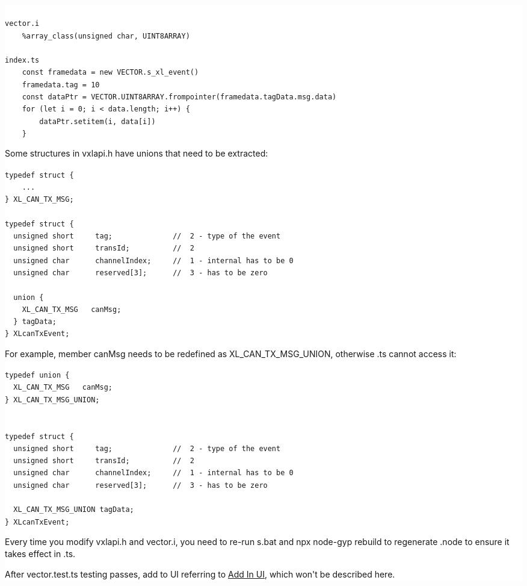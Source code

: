 ```plain

vector.i
    %array_class(unsigned char, UINT8ARRAY)

index.ts
    const framedata = new VECTOR.s_xl_event()
    framedata.tag = 10
    const dataPtr = VECTOR.UINT8ARRAY.frompointer(framedata.tagData.msg.data)
    for (let i = 0; i < data.length; i++) {
        dataPtr.setitem(i, data[i])
    }
```

Some structures in vxlapi.h have unions that need to be extracted:

```plain
typedef struct {
    ...
} XL_CAN_TX_MSG;

typedef struct {
  unsigned short     tag;              //  2 - type of the event
  unsigned short     transId;          //  2
  unsigned char      channelIndex;     //  1 - internal has to be 0
  unsigned char      reserved[3];      //  3 - has to be zero 

  union {
    XL_CAN_TX_MSG   canMsg;
  } tagData;
} XLcanTxEvent;
```

For example, member canMsg needs to be redefined as XL_CAN_TX_MSG_UNION, otherwise .ts cannot access it:

```plain
typedef union {
  XL_CAN_TX_MSG   canMsg;
} XL_CAN_TX_MSG_UNION;


typedef struct {
  unsigned short     tag;              //  2 - type of the event
  unsigned short     transId;          //  2
  unsigned char      channelIndex;     //  1 - internal has to be 0
  unsigned char      reserved[3];      //  3 - has to be zero 

  XL_CAN_TX_MSG_UNION tagData;
} XLcanTxEvent;
```

Every time you modify vxlapi.h and vector.i, you need to re-run s.bat and npx node-gyp rebuild to regenerate .node to ensure it takes effect in .ts.

After vector.test.ts testing passes, add to UI referring to [Add In UI](../adapter#add-in-ui), which won't be described here.
